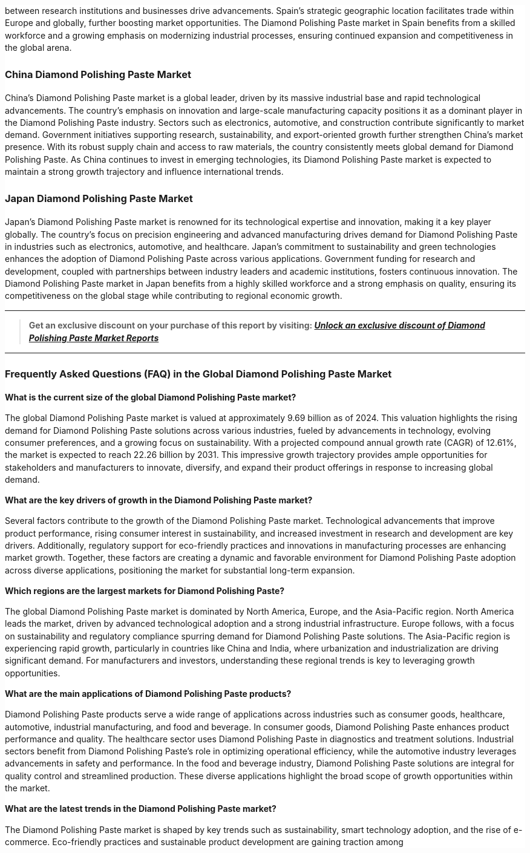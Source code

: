 between research institutions and businesses drive advancements. Spain&rsquo;s strategic geographic location facilitates trade within Europe and globally, further boosting market opportunities. The Diamond Polishing Paste market in Spain benefits from a skilled workforce and a growing emphasis on modernizing industrial processes, ensuring continued expansion and competitiveness in the global arena.</p><h3>China Diamond Polishing Paste Market</h3><p>China&rsquo;s Diamond Polishing Paste market is a global leader, driven by its massive industrial base and rapid technological advancements. The country&rsquo;s emphasis on innovation and large-scale manufacturing capacity positions it as a dominant player in the Diamond Polishing Paste industry. Sectors such as electronics, automotive, and construction contribute significantly to market demand. Government initiatives supporting research, sustainability, and export-oriented growth further strengthen China&rsquo;s market presence. With its robust supply chain and access to raw materials, the country consistently meets global demand for Diamond Polishing Paste. As China continues to invest in emerging technologies, its Diamond Polishing Paste market is expected to maintain a strong growth trajectory and influence international trends.</p><h3>Japan Diamond Polishing Paste Market</h3><p>Japan&rsquo;s Diamond Polishing Paste market is renowned for its technological expertise and innovation, making it a key player globally. The country&rsquo;s focus on precision engineering and advanced manufacturing drives demand for Diamond Polishing Paste in industries such as electronics, automotive, and healthcare. Japan&rsquo;s commitment to sustainability and green technologies enhances the adoption of Diamond Polishing Paste across various applications. Government funding for research and development, coupled with partnerships between industry leaders and academic institutions, fosters continuous innovation. The Diamond Polishing Paste market in Japan benefits from a highly skilled workforce and a strong emphasis on quality, ensuring its competitiveness on the global stage while contributing to regional economic growth.</p><hr /><blockquote><p><strong>Get an exclusive discount on your purchase of this report by visiting: <em><a href="://marketresearchpulse.com/ask-for-discount/124514?utm_source=Github&amp;utm_medium=0116">Unlock an exclusive discount of Diamond Polishing Paste Market Reports</a></em>&nbsp;</strong></p></blockquote><hr /><h3>Frequently Asked Questions (FAQ) in the Global Diamond Polishing Paste Market</h3><p><strong>What is the current size of the global Diamond Polishing Paste market?</strong></p><p>The global Diamond Polishing Paste market is valued at approximately 9.69 billion as of 2024. This valuation highlights the rising demand for Diamond Polishing Paste solutions across various industries, fueled by advancements in technology, evolving consumer preferences, and a growing focus on sustainability. With a projected compound annual growth rate (CAGR) of 12.61%, the market is expected to reach 22.26 billion by 2031. This impressive growth trajectory provides ample opportunities for stakeholders and manufacturers to innovate, diversify, and expand their product offerings in response to increasing global demand.</p><p><strong>What are the key drivers of growth in the Diamond Polishing Paste market?</strong></p><p>Several factors contribute to the growth of the Diamond Polishing Paste market. Technological advancements that improve product performance, rising consumer interest in sustainability, and increased investment in research and development are key drivers. Additionally, regulatory support for eco-friendly practices and innovations in manufacturing processes are enhancing market growth. Together, these factors are creating a dynamic and favorable environment for Diamond Polishing Paste adoption across diverse applications, positioning the market for substantial long-term expansion.</p><p><strong>Which regions are the largest markets for Diamond Polishing Paste?</strong></p><p>The global Diamond Polishing Paste market is dominated by North America, Europe, and the Asia-Pacific region. North America leads the market, driven by advanced technological adoption and a strong industrial infrastructure. Europe follows, with a focus on sustainability and regulatory compliance spurring demand for Diamond Polishing Paste solutions. The Asia-Pacific region is experiencing rapid growth, particularly in countries like China and India, where urbanization and industrialization are driving significant demand. For manufacturers and investors, understanding these regional trends is key to leveraging growth opportunities.</p><p><strong>What are the main applications of Diamond Polishing Paste products?</strong></p><p>Diamond Polishing Paste products serve a wide range of applications across industries such as consumer goods, healthcare, automotive, industrial manufacturing, and food and beverage. In consumer goods, Diamond Polishing Paste enhances product performance and quality. The healthcare sector uses Diamond Polishing Paste in diagnostics and treatment solutions. Industrial sectors benefit from Diamond Polishing Paste&rsquo;s role in optimizing operational efficiency, while the automotive industry leverages advancements in safety and performance. In the food and beverage industry, Diamond Polishing Paste solutions are integral for quality control and streamlined production. These diverse applications highlight the broad scope of growth opportunities within the market.</p><p><strong>What are the latest trends in the Diamond Polishing Paste market?</strong></p><p>The Diamond Polishing Paste market is shaped by key trends such as sustainability, smart technology adoption, and the rise of e-commerce. Eco-friendly practices and sustainable product development are gaining traction among